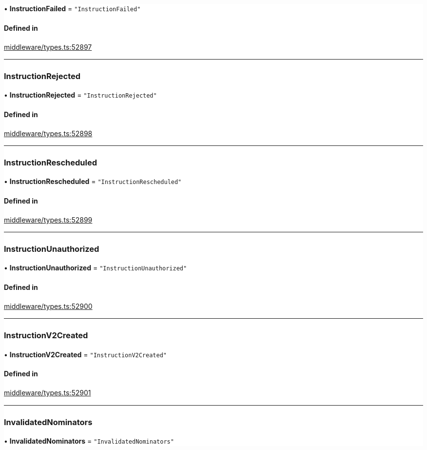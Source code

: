 • **InstructionFailed** = ``"InstructionFailed"``

#### Defined in

[middleware/types.ts:52897](https://github.com/PolymeshAssociation/polymesh-sdk/blob/daafaa68f/src/middleware/types.ts#L52897)

___

### InstructionRejected

• **InstructionRejected** = ``"InstructionRejected"``

#### Defined in

[middleware/types.ts:52898](https://github.com/PolymeshAssociation/polymesh-sdk/blob/daafaa68f/src/middleware/types.ts#L52898)

___

### InstructionRescheduled

• **InstructionRescheduled** = ``"InstructionRescheduled"``

#### Defined in

[middleware/types.ts:52899](https://github.com/PolymeshAssociation/polymesh-sdk/blob/daafaa68f/src/middleware/types.ts#L52899)

___

### InstructionUnauthorized

• **InstructionUnauthorized** = ``"InstructionUnauthorized"``

#### Defined in

[middleware/types.ts:52900](https://github.com/PolymeshAssociation/polymesh-sdk/blob/daafaa68f/src/middleware/types.ts#L52900)

___

### InstructionV2Created

• **InstructionV2Created** = ``"InstructionV2Created"``

#### Defined in

[middleware/types.ts:52901](https://github.com/PolymeshAssociation/polymesh-sdk/blob/daafaa68f/src/middleware/types.ts#L52901)

___

### InvalidatedNominators

• **InvalidatedNominators** = ``"InvalidatedNominators"``
